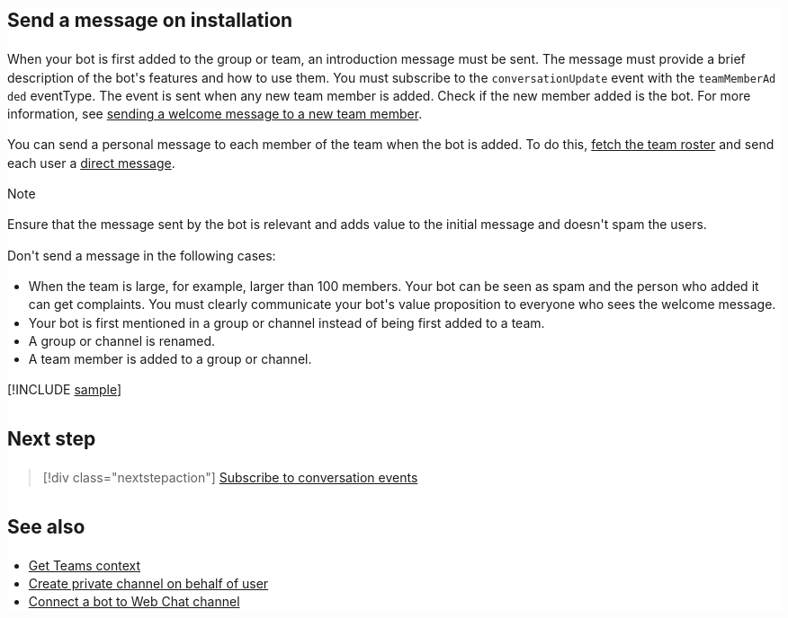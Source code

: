 ## Send a message on installation

When your bot is first added to the group or team, an introduction message must be sent. The message must provide a brief description of the bot's features and how to use them. You must subscribe to the `conversationUpdate` event with the `teamMemberAdded` eventType.  The event is sent when any new team member is added. Check if the new member added is the bot. For more information, see [sending a welcome message to a new team member](~/bots/how-to/conversations/send-proactive-messages.md).

You can send a personal message to each member of the team when the bot is added. To do this, [fetch the team roster](../../../resources/bot-v3/bots-context.md#fetch-the-team-roster) and send each user a [direct message](../../../resources/bot-v3/bot-conversations/bots-conv-proactive.md).

>[!NOTE]
> Ensure that the message sent by the bot is relevant and adds value to the initial message and doesn't spam the users.

Don't send a message in the following cases:

* When the team is large, for example, larger than 100 members. Your bot can be seen as spam and the person who added it can get complaints. You must clearly communicate your bot's value proposition to everyone who sees the welcome message.
* Your bot is first mentioned in a group or channel instead of being first added to a team.
* A group or channel is renamed.
* A team member is added to a group or channel.

[!INCLUDE [sample](~/includes/bots/teams-bot-samples.md)]

## Next step

> [!div class="nextstepaction"]
> [Subscribe to conversation events](~/bots/how-to/conversations/subscribe-to-conversation-events.md)

## See also

* [Get Teams context](~/bots/how-to/get-teams-context.md)
* [Create private channel on behalf of user](/graph/api/channel-post#example-2-create-private-channel-on-behalf-of-user)
* [Connect a bot to Web Chat channel](/azure/bot-service/bot-service-channel-connect-webchat)
